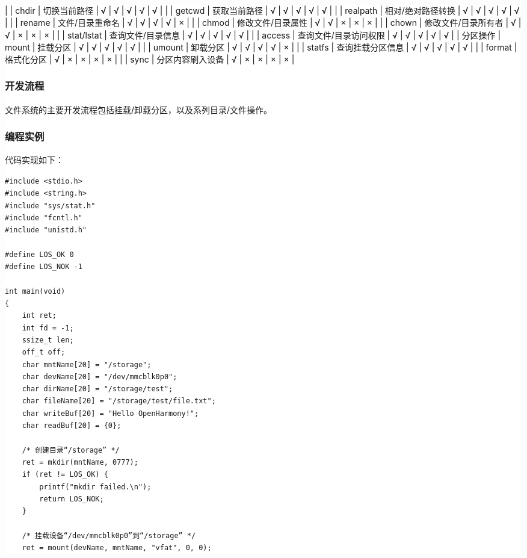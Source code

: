 | | chdir | 切换当前路径 | √ | √ | √ | √ | √ | 
| | getcwd | 获取当前路径 | √ | √ | √ | √ | √ | 
| | realpath | 相对/绝对路径转换 | √ | √ | √ | √ | √ | 
| | rename | 文件/目录重命名 | √ | √ | √ | √ | × | 
| | chmod | 修改文件/目录属性 | √ | √ | × | × | × | 
| | chown | 修改文件/目录所有者 | √ | √ | × | × | × | 
| | stat/lstat | 查询文件/目录信息 | √ | √ | √ | √ | √ | 
| | access | 查询文件/目录访问权限 | √ | √ | √ | √ | √ | 
| 分区操作 | mount | 挂载分区 | √ | √ | √ | √ | √ | 
| | umount | 卸载分区 | √ | √ | √ | √ | × | 
| | statfs | 查询挂载分区信息 | √ | √ | √ | √ | √ | 
| | format | 格式化分区 | √ | × | × | × | × | 
| | sync | 分区内容刷入设备 | √ | × | × | × | × | 


### 开发流程

文件系统的主要开发流程包括挂载/卸载分区，以及系列目录/文件操作。


### 编程实例

代码实现如下：

```
#include <stdio.h>
#include <string.h>
#include "sys/stat.h"
#include "fcntl.h"
#include "unistd.h"

#define LOS_OK 0
#define LOS_NOK -1

int main(void)
{
    int ret;
    int fd = -1;
    ssize_t len;
    off_t off;
    char mntName[20] = "/storage";
    char devName[20] = "/dev/mmcblk0p0";
    char dirName[20] = "/storage/test";
    char fileName[20] = "/storage/test/file.txt";
    char writeBuf[20] = "Hello OpenHarmony!";
    char readBuf[20] = {0};

    /* 创建目录“/storage” */
    ret = mkdir(mntName, 0777);
    if (ret != LOS_OK) {
        printf("mkdir failed.\n");
        return LOS_NOK;
    }

    /* 挂载设备“/dev/mmcblk0p0”到“/storage” */
    ret = mount(devName, mntName, "vfat", 0, 0);
```